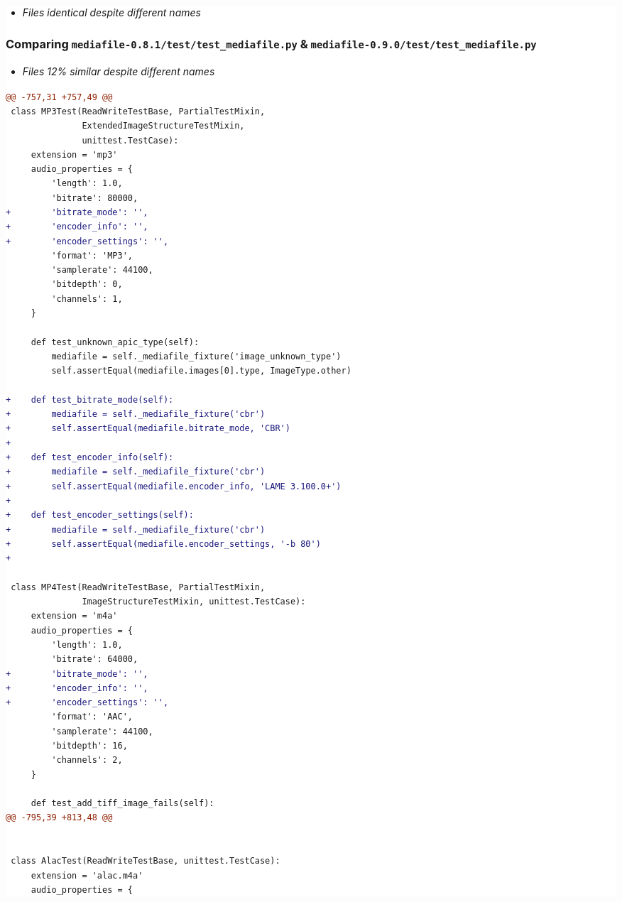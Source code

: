  * *Files identical despite different names*

### Comparing `mediafile-0.8.1/test/test_mediafile.py` & `mediafile-0.9.0/test/test_mediafile.py`

 * *Files 12% similar despite different names*

```diff
@@ -757,31 +757,49 @@
 class MP3Test(ReadWriteTestBase, PartialTestMixin,
               ExtendedImageStructureTestMixin,
               unittest.TestCase):
     extension = 'mp3'
     audio_properties = {
         'length': 1.0,
         'bitrate': 80000,
+        'bitrate_mode': '',
+        'encoder_info': '',
+        'encoder_settings': '',
         'format': 'MP3',
         'samplerate': 44100,
         'bitdepth': 0,
         'channels': 1,
     }
 
     def test_unknown_apic_type(self):
         mediafile = self._mediafile_fixture('image_unknown_type')
         self.assertEqual(mediafile.images[0].type, ImageType.other)
 
+    def test_bitrate_mode(self):
+        mediafile = self._mediafile_fixture('cbr')
+        self.assertEqual(mediafile.bitrate_mode, 'CBR')
+
+    def test_encoder_info(self):
+        mediafile = self._mediafile_fixture('cbr')
+        self.assertEqual(mediafile.encoder_info, 'LAME 3.100.0+')
+
+    def test_encoder_settings(self):
+        mediafile = self._mediafile_fixture('cbr')
+        self.assertEqual(mediafile.encoder_settings, '-b 80')
+
 
 class MP4Test(ReadWriteTestBase, PartialTestMixin,
               ImageStructureTestMixin, unittest.TestCase):
     extension = 'm4a'
     audio_properties = {
         'length': 1.0,
         'bitrate': 64000,
+        'bitrate_mode': '',
+        'encoder_info': '',
+        'encoder_settings': '',
         'format': 'AAC',
         'samplerate': 44100,
         'bitdepth': 16,
         'channels': 2,
     }
 
     def test_add_tiff_image_fails(self):
@@ -795,39 +813,48 @@
 
 
 class AlacTest(ReadWriteTestBase, unittest.TestCase):
     extension = 'alac.m4a'
     audio_properties = {
```